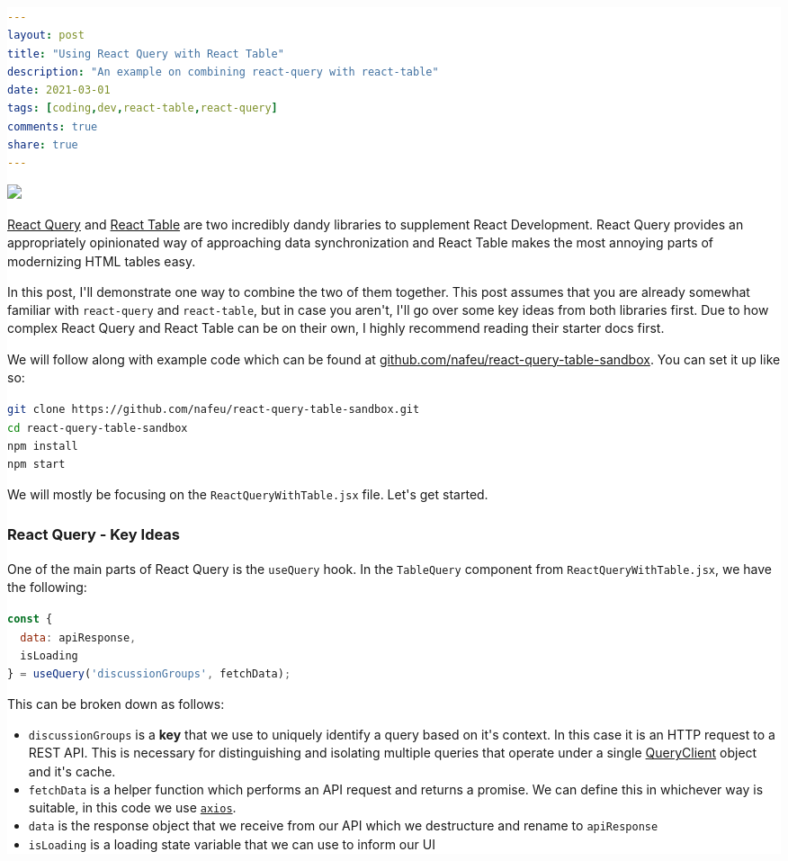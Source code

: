 ```yaml
---
layout: post
title: "Using React Query with React Table"
description: "An example on combining react-query with react-table"
date: 2021-03-01
tags: [coding,dev,react-table,react-query]
comments: true
share: true
---
```


![](https://res.cloudinary.com/dvivnklwq/image/upload/v1614619166/it1t4ibg1a4bciz7pnik.png)

[React Query](https://react-query.tanstack.com/) and [React Table](https://react-table.tanstack.com/) are two incredibly dandy libraries to supplement React Development. React Query provides an appropriately opinionated way of approaching data synchronization and React Table makes the most annoying parts of modernizing HTML tables easy.

In this post, I'll demonstrate one way to combine the two of them together. This post assumes that you are already somewhat familiar with `react-query` and `react-table`, but in case you aren't, I'll go over some key ideas from both libraries first. Due to how complex React Query and React Table can be on their own, I highly recommend reading their starter docs first.

We will follow along with example code which can be found at [github.com/nafeu/react-query-table-sandbox](https://github.com/nafeu/react-query-table-sandbox). You can set it up like so:

```bash
git clone https://github.com/nafeu/react-query-table-sandbox.git
cd react-query-table-sandbox
npm install
npm start
```

We will mostly be focusing on the `ReactQueryWithTable.jsx` file. Let's get started.

### React Query - Key Ideas

One of the main parts of React Query is the `useQuery` hook. In the `TableQuery` component from `ReactQueryWithTable.jsx`, we have the following:

```javascript
const {
  data: apiResponse,
  isLoading
} = useQuery('discussionGroups', fetchData);
```

This can be broken down as follows:
- `discussionGroups` is a **key** that we use to uniquely identify a query based on it's context. In this case it is an HTTP request to a REST API. This is necessary for distinguishing and isolating multiple queries that operate under a single [QueryClient](https://react-query.tanstack.com/reference/QueryClient) object and it's cache.
- `fetchData` is a helper function which performs an API request and returns a promise. We can define this in whichever way is suitable, in this code we use [`axios`](https://www.npmjs.com/package/axios).
- `data` is the response object that we receive from our API which we destructure and rename to `apiResponse`
- `isLoading` is a loading state variable that we can use to inform our UI
